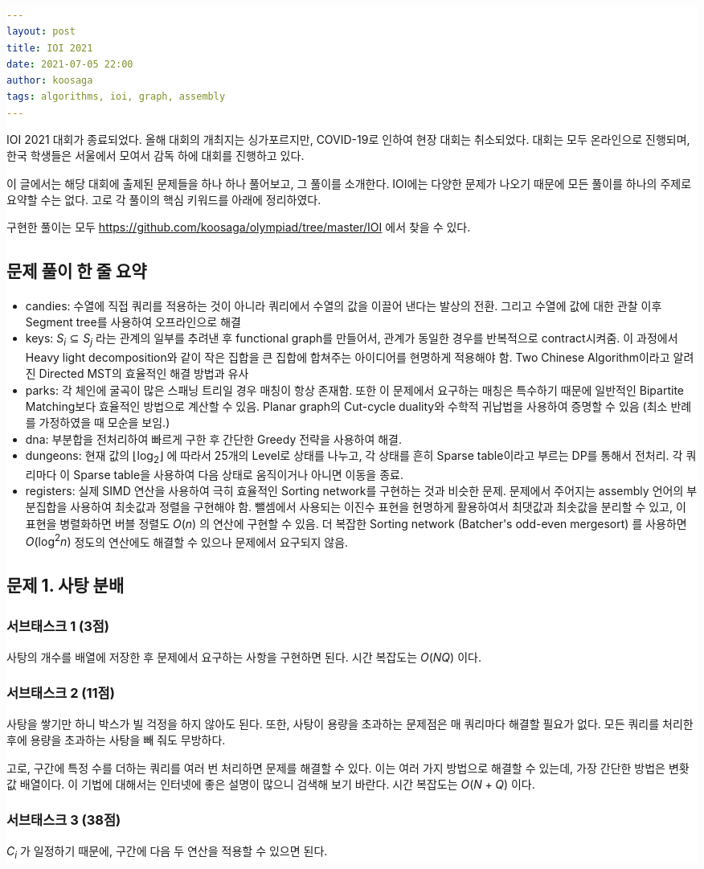 ```yaml
---
layout: post
title: IOI 2021
date: 2021-07-05 22:00
author: koosaga
tags: algorithms, ioi, graph, assembly
---
```


IOI 2021 대회가 종료되었다. 올해 대회의 개최지는 싱가포르지만, COVID-19로 인하여 현장 대회는 취소되었다. 대회는 모두 온라인으로 진행되며, 한국 학생들은 서울에서 모여서 감독 하에 대회를 진행하고 있다.

이 글에서는 해당 대회에 출제된 문제들을 하나 하나 풀어보고, 그 풀이를 소개한다. IOI에는 다양한 문제가 나오기 때문에 모든 풀이를 하나의 주제로 요약할 수는 없다. 고로 각 풀이의 핵심 키워드를 아래에 정리하였다.

구현한 풀이는 모두 https://github.com/koosaga/olympiad/tree/master/IOI 에서 찾을 수 있다.

## 문제 풀이 한 줄 요약

* candies: 수열에 직접 쿼리를 적용하는 것이 아니라 쿼리에서 수열의 값을 이끌어 낸다는 발상의 전환. 그리고 수열에 값에 대한 관찰 이후 Segment tree를 사용하여 오프라인으로 해결
* keys: $S_i \subseteq S_j$ 라는 관계의 일부를 추려낸 후 functional graph를 만들어서, 관계가 동일한 경우를 반복적으로 contract시켜줌. 이 과정에서 Heavy light decomposition와 같이 작은 집합을 큰 집합에 합쳐주는 아이디어를 현명하게 적용해야 함. Two Chinese Algorithm이라고 알려진 Directed MST의 효율적인 해결 방법과 유사
* parks: 각 체인에 굴곡이 많은 스패닝 트리일 경우 매칭이 항상 존재함. 또한 이 문제에서 요구하는 매칭은 특수하기 때문에 일반적인 Bipartite Matching보다 효율적인 방법으로 계산할 수 있음. Planar graph의 Cut-cycle duality와 수학적 귀납법을 사용하여 증명할 수 있음 (최소 반례를 가정하였을 때 모순을 보임.)
* dna: 부분합을 전처리하여 빠르게 구한 후 간단한 Greedy 전략을 사용하여 해결.
* dungeons: 현재 값의 $\lfloor \log_2 \rfloor$ 에 따라서 25개의 Level로 상태를 나누고, 각 상태를 흔히 Sparse table이라고 부르는 DP를 통해서 전처리. 각 쿼리마다 이 Sparse table을 사용하여 다음 상태로 움직이거나 아니면 이동을 종료.
* registers: 실제 SIMD 연산을 사용하여 극히 효율적인 Sorting network를 구현하는 것과 비슷한 문제. 문제에서 주어지는 assembly 언어의 부분집합을 사용하여 최솟값과 정렬을 구현해야 함. 뺄셈에서 사용되는 이진수 표현을 현명하게 활용하여서 최댓값과 최솟값을 분리할 수 있고, 이 표현을 병렬화하면 버블 정렬도 $O(n)$ 의 연산에 구현할 수 있음. 더 복잡한 Sorting network (Batcher's odd-even mergesort) 를 사용하면 $O(\log^2 n)$ 정도의 연산에도 해결할 수 있으나 문제에서 요구되지 않음.

## 문제 1. 사탕 분배

### 서브태스크 1 (3점)

사탕의 개수를 배열에 저장한 후 문제에서 요구하는 사항을 구현하면 된다. 시간 복잡도는 $O(NQ)$ 이다.

### 서브태스크 2 (11점)

사탕을 쌓기만 하니 박스가 빌 걱정을 하지 않아도 된다. 또한, 사탕이 용량을 초과하는 문제점은 매 쿼리마다 해결할 필요가 없다. 모든 쿼리를 처리한 후에 용량을 초과하는 사탕을 빼 줘도 무방하다.

고로, 구간에 특정 수를 더하는 쿼리를 여러 번 처리하면 문제를 해결할 수 있다. 이는 여러 가지 방법으로 해결할 수 있는데, 가장 간단한 방법은 변홧값 배열이다. 이 기법에 대해서는 인터넷에 좋은 설명이 많으니 검색해 보기 바란다. 시간 복잡도는 $O(N+Q)$ 이다.

### 서브태스크 3 (38점)

 $C_i$ 가 일정하기 때문에, 구간에 다음 두 연산을 적용할 수 있으면 된다.

